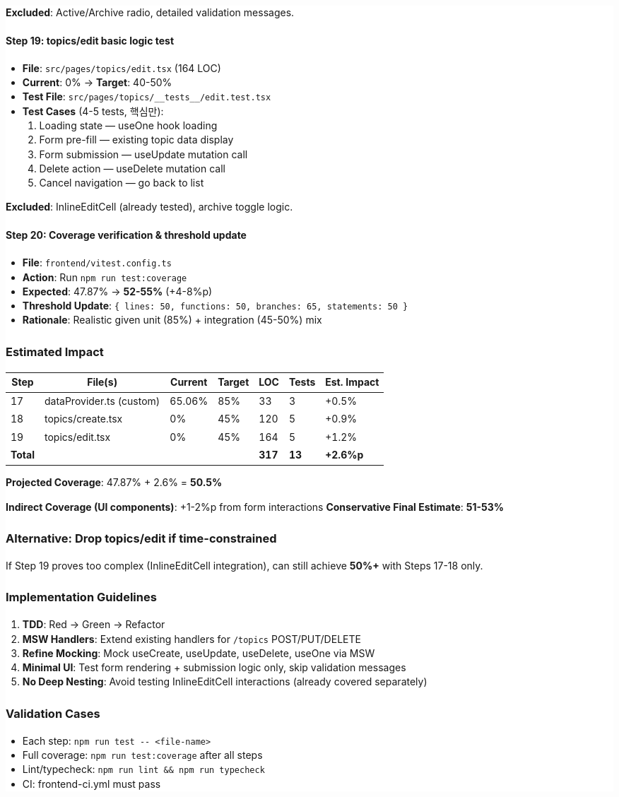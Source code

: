 **Excluded**: Active/Archive radio, detailed validation messages.

#### Step 19: topics/edit basic logic test
- **File**: `src/pages/topics/edit.tsx` (164 LOC)
- **Current**: 0% → **Target**: 40-50%
- **Test File**: `src/pages/topics/__tests__/edit.test.tsx`
- **Test Cases** (4-5 tests, 핵심만):
  1. Loading state — useOne hook loading
  2. Form pre-fill — existing topic data display
  3. Form submission — useUpdate mutation call
  4. Delete action — useDelete mutation call
  5. Cancel navigation — go back to list

**Excluded**: InlineEditCell (already tested), archive toggle logic.

#### Step 20: Coverage verification & threshold update
- **File**: `frontend/vitest.config.ts`
- **Action**: Run `npm run test:coverage`
- **Expected**: 47.87% → **52-55%** (+4-8%p)
- **Threshold Update**: `{ lines: 50, functions: 50, branches: 65, statements: 50 }`
- **Rationale**: Realistic given unit (85%) + integration (45-50%) mix

### Estimated Impact

| Step | File(s) | Current | Target | LOC | Tests | Est. Impact |
|------|---------|---------|--------|-----|-------|-------------|
| 17 | dataProvider.ts (custom) | 65.06% | 85% | 33 | 3 | +0.5% |
| 18 | topics/create.tsx | 0% | 45% | 120 | 5 | +0.9% |
| 19 | topics/edit.tsx | 0% | 45% | 164 | 5 | +1.2% |
| **Total** | | | | **317** | **13** | **+2.6%p** |

**Projected Coverage**: 47.87% + 2.6% = **50.5%**

**Indirect Coverage (UI components)**: +1-2%p from form interactions
**Conservative Final Estimate**: **51-53%**

### Alternative: Drop topics/edit if time-constrained
If Step 19 proves too complex (InlineEditCell integration), can still achieve **50%+** with Steps 17-18 only.

### Implementation Guidelines

1. **TDD**: Red → Green → Refactor
2. **MSW Handlers**: Extend existing handlers for `/topics` POST/PUT/DELETE
3. **Refine Mocking**: Mock useCreate, useUpdate, useDelete, useOne via MSW
4. **Minimal UI**: Test form rendering + submission logic only, skip validation messages
5. **No Deep Nesting**: Avoid testing InlineEditCell interactions (already covered separately)

### Validation Cases
- Each step: `npm run test -- <file-name>`
- Full coverage: `npm run test:coverage` after all steps
- Lint/typecheck: `npm run lint && npm run typecheck`
- CI: frontend-ci.yml must pass
